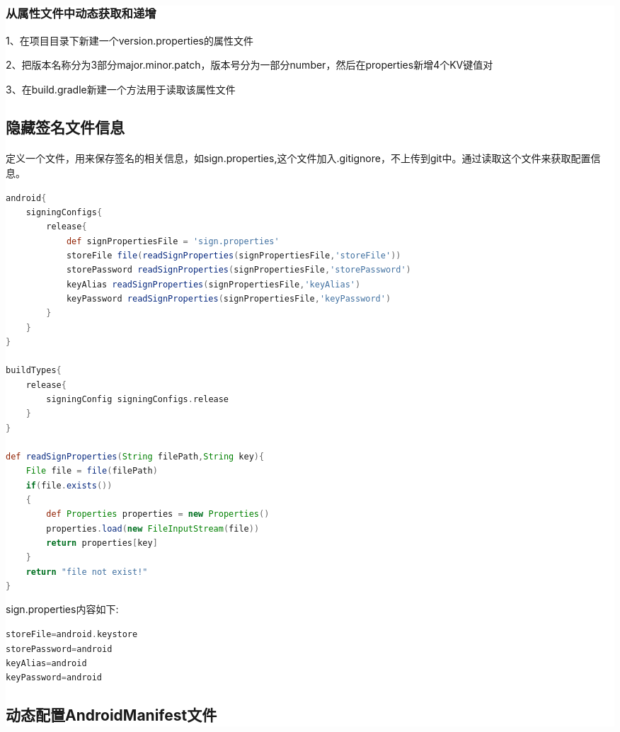 ### 从属性文件中动态获取和递增

1、在项目目录下新建一个version.properties的属性文件

2、把版本名称分为3部分major.minor.patch，版本号分为一部分number，然后在properties新增4个KV键值对

3、在build.gradle新建一个方法用于读取该属性文件

## 隐藏签名文件信息

定义一个文件，用来保存签名的相关信息，如sign.properties,这个文件加入.gitignore，不上传到git中。通过读取这个文件来获取配置信息。

```gradle
android{
    signingConfigs{
        release{
            def signPropertiesFile = 'sign.properties'
            storeFile file(readSignProperties(signPropertiesFile,'storeFile'))
            storePassword readSignProperties(signPropertiesFile,'storePassword')
            keyAlias readSignProperties(signPropertiesFile,'keyAlias')
            keyPassword readSignProperties(signPropertiesFile,'keyPassword')
        }
    }
}

buildTypes{
    release{
        signingConfig signingConfigs.release
    }
}

def readSignProperties(String filePath,String key){
    File file = file(filePath)
    if(file.exists())
    {
        def Properties properties = new Properties()
        properties.load(new FileInputStream(file))
        return properties[key]
    }
    return "file not exist!"
}
```

sign.properties内容如下:

```gradle
storeFile=android.keystore
storePassword=android
keyAlias=android
keyPassword=android
```

## 动态配置AndroidManifest文件
